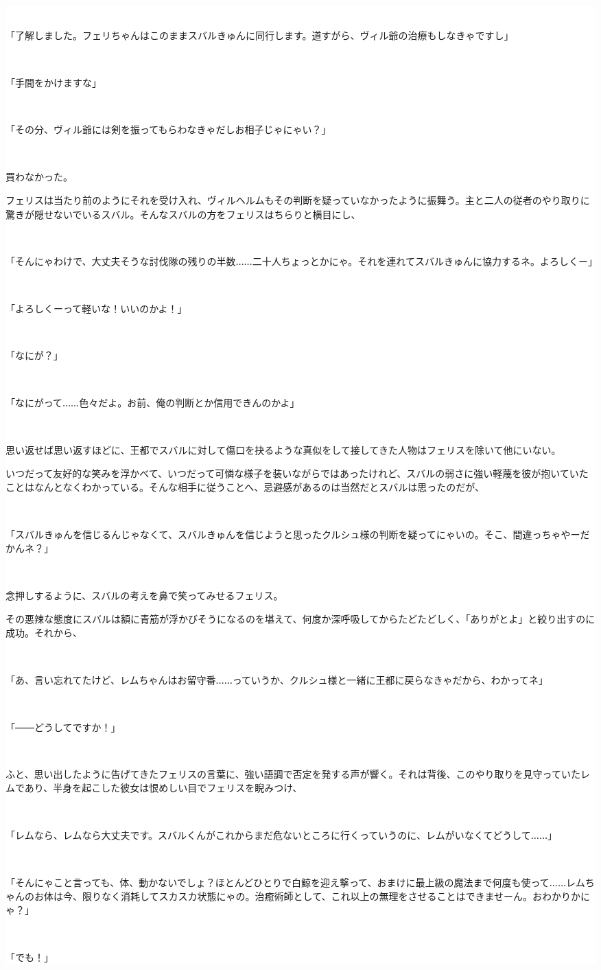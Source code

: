 　

「了解しました。フェリちゃんはこのままスバルきゅんに同行します。道すがら、ヴィル爺の治療もしなきゃですし」

　

「手間をかけますな」

　

「その分、ヴィル爺には剣を振ってもらわなきゃだしお相子じゃにゃい？」

　

買わなかった。

フェリスは当たり前のようにそれを受け入れ、ヴィルヘルムもその判断を疑っていなかったように振舞う。主と二人の従者のやり取りに驚きが隠せないでいるスバル。そんなスバルの方をフェリスはちらりと横目にし、

　

「そんにゃわけで、大丈夫そうな討伐隊の残りの半数……二十人ちょっとかにゃ。それを連れてスバルきゅんに協力するネ。よろしくー」

　

「よろしくーって軽いな！いいのかよ！」

　

「なにが？」

　

「なにがって……色々だよ。お前、俺の判断とか信用できんのかよ」

　

思い返せば思い返すほどに、王都でスバルに対して傷口を抉るような真似をして接してきた人物はフェリスを除いて他にいない。

いつだって友好的な笑みを浮かべて、いつだって可憐な様子を装いながらではあったけれど、スバルの弱さに強い軽蔑を彼が抱いていたことはなんとなくわかっている。そんな相手に従うことへ、忌避感があるのは当然だとスバルは思ったのだが、

　

「スバルきゅんを信じるんじゃなくて、スバルきゅんを信じようと思ったクルシュ様の判断を疑ってにゃいの。そこ、間違っちゃやーだかんネ？」

　

念押しするように、スバルの考えを鼻で笑ってみせるフェリス。

その悪辣な態度にスバルは額に青筋が浮かびそうになるのを堪えて、何度か深呼吸してからたどたどしく、「ありがとよ」と絞り出すのに成功。それから、

　

「あ、言い忘れてたけど、レムちゃんはお留守番……っていうか、クルシュ様と一緒に王都に戻らなきゃだから、わかってネ」

　

「――どうしてですか！」

　

ふと、思い出したように告げてきたフェリスの言葉に、強い語調で否定を発する声が響く。それは背後、このやり取りを見守っていたレムであり、半身を起こした彼女は恨めしい目でフェリスを睨みつけ、

　

「レムなら、レムなら大丈夫です。スバルくんがこれからまだ危ないところに行くっていうのに、レムがいなくてどうして……」

　

「そんにゃこと言っても、体、動かないでしょ？ほとんどひとりで白鯨を迎え撃って、おまけに最上級の魔法まで何度も使って……レムちゃんのお体は今、限りなく消耗してスカスカ状態にゃの。治癒術師として、これ以上の無理をさせることはできませーん。おわかりかにゃ？」

　

「でも！」
